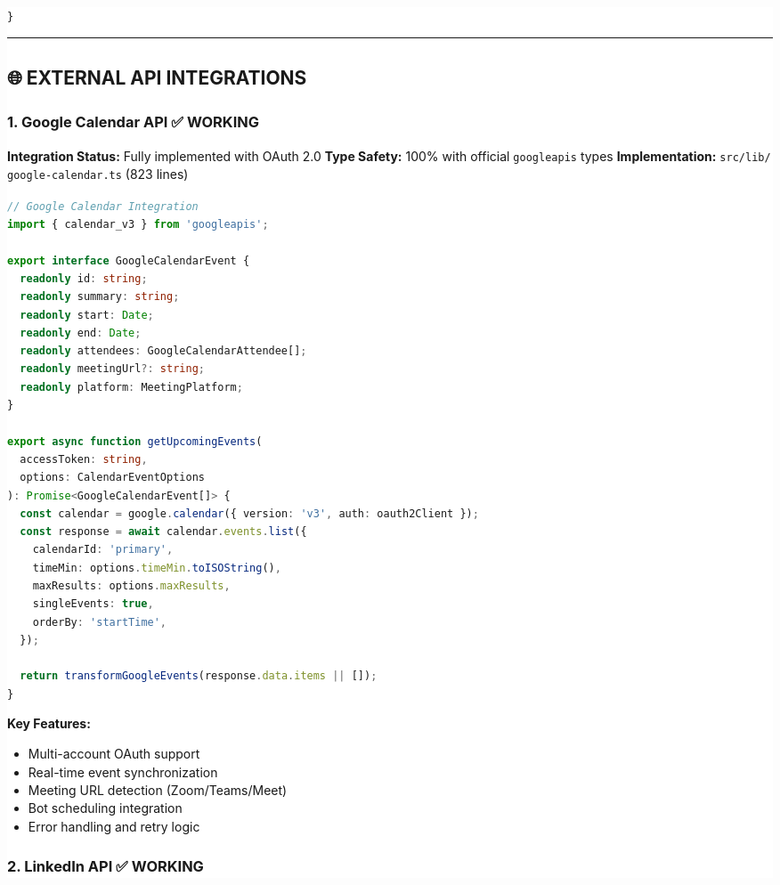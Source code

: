 ```typescript
}
```

---

## 🌐 **EXTERNAL API INTEGRATIONS**

### **1. Google Calendar API** ✅ **WORKING**

**Integration Status:** Fully implemented with OAuth 2.0
**Type Safety:** 100% with official `googleapis` types
**Implementation:** `src/lib/google-calendar.ts` (823 lines)

```typescript
// Google Calendar Integration
import { calendar_v3 } from 'googleapis';

export interface GoogleCalendarEvent {
  readonly id: string;
  readonly summary: string;
  readonly start: Date;
  readonly end: Date;
  readonly attendees: GoogleCalendarAttendee[];
  readonly meetingUrl?: string;
  readonly platform: MeetingPlatform;
}

export async function getUpcomingEvents(
  accessToken: string,
  options: CalendarEventOptions
): Promise<GoogleCalendarEvent[]> {
  const calendar = google.calendar({ version: 'v3', auth: oauth2Client });
  const response = await calendar.events.list({
    calendarId: 'primary',
    timeMin: options.timeMin.toISOString(),
    maxResults: options.maxResults,
    singleEvents: true,
    orderBy: 'startTime',
  });
  
  return transformGoogleEvents(response.data.items || []);
}
```

**Key Features:**
- Multi-account OAuth support
- Real-time event synchronization
- Meeting URL detection (Zoom/Teams/Meet)
- Bot scheduling integration
- Error handling and retry logic

### **2. LinkedIn API** ✅ **WORKING**
